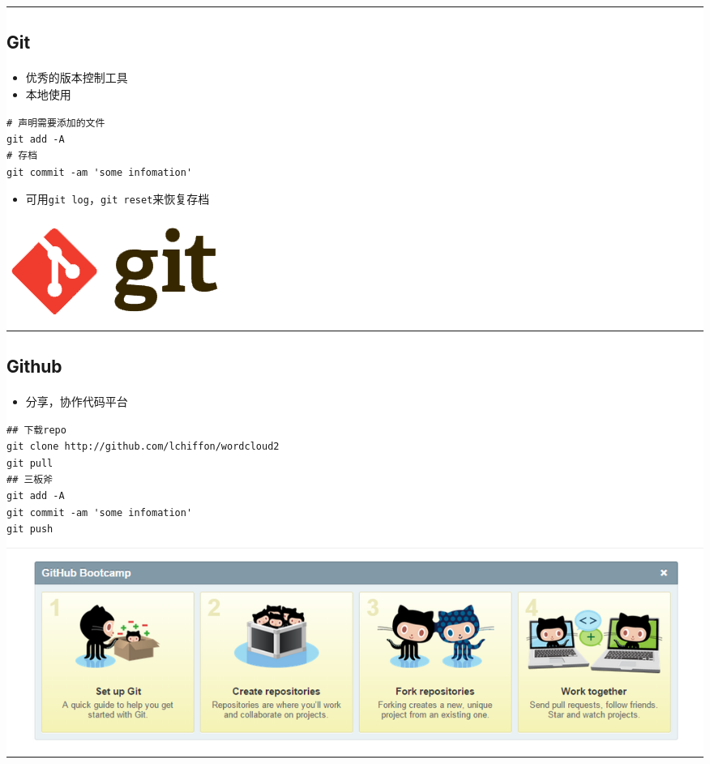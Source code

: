 
---
## Git


- 优秀的版本控制工具
- 本地使用

```
# 声明需要添加的文件
git add -A
# 存档
git commit -am 'some infomation'
```
- 可用`git log`，`git reset`来恢复存档

![](pic/git.png)

---
## Github
- 分享，协作代码平台

```
## 下载repo
git clone http://github.com/lchiffon/wordcloud2
git pull
## 三板斧
git add -A
git commit -am 'some infomation'
git push
```
![](pic/gitboot.png)


---